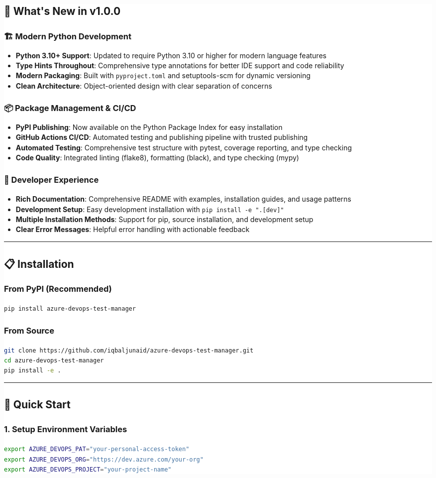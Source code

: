 
## 🚀 What's New in v1.0.0

### 🏗️ Modern Python Development
- **Python 3.10+ Support**: Updated to require Python 3.10 or higher for modern language features
- **Type Hints Throughout**: Comprehensive type annotations for better IDE support and code reliability
- **Modern Packaging**: Built with `pyproject.toml` and setuptools-scm for dynamic versioning
- **Clean Architecture**: Object-oriented design with clear separation of concerns

### 📦 Package Management & CI/CD
- **PyPI Publishing**: Now available on the Python Package Index for easy installation
- **GitHub Actions CI/CD**: Automated testing and publishing pipeline with trusted publishing
- **Automated Testing**: Comprehensive test structure with pytest, coverage reporting, and type checking
- **Code Quality**: Integrated linting (flake8), formatting (black), and type checking (mypy)

### 🔧 Developer Experience
- **Rich Documentation**: Comprehensive README with examples, installation guides, and usage patterns
- **Development Setup**: Easy development installation with `pip install -e ".[dev]"`
- **Multiple Installation Methods**: Support for pip, source installation, and development setup
- **Clear Error Messages**: Helpful error handling with actionable feedback

---

## 📋 Installation

### From PyPI (Recommended)
```bash
pip install azure-devops-test-manager
```

### From Source
```bash
git clone https://github.com/iqbaljunaid/azure-devops-test-manager.git
cd azure-devops-test-manager
pip install -e .
```

---

## 🔧 Quick Start

### 1. Setup Environment Variables
```bash
export AZURE_DEVOPS_PAT="your-personal-access-token"
export AZURE_DEVOPS_ORG="https://dev.azure.com/your-org"
export AZURE_DEVOPS_PROJECT="your-project-name"
```
